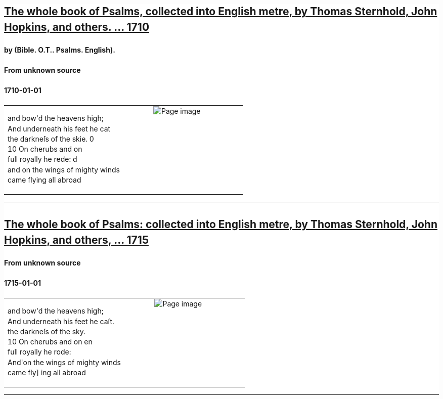 
## [The whole book of Psalms, collected into English metre, by Thomas Sternhold, John Hopkins, and others. ...  1710](https://archive.org/details/bim_eighteenth-century_the-whole-book-of-psalms_bible-ot-psalms-en_1710/page/n8/mode/1up?view=theater)

#### by (Bible. O.T.. Psalms. English).

#### From unknown source

#### 1710-01-01

<table style="width: 100%;"><tr><td style="width: 50%">

  
and bow&#x27;d the heavens high;  
And underneath his feet he cat  
the darkneſs of the skie. 0  
10 On cherubs and on  
full royally he rede: d  
and on the wings of mighty winds  
came flying all abroad
</td><td style="width: 50%; max-height: 75%; margin: auto; display: block;">
<img alt="Page image" src="https://iiif.archive.org/image/iiif/2/bim_eighteenth-century_the-whole-book-of-psalms_bible-ot-psalms-en_1710%2Fbim_eighteenth-century_the-whole-book-of-psalms_bible-ot-psalms-en_1710_jp2.zip%2Fbim_eighteenth-century_the-whole-book-of-psalms_bible-ot-psalms-en_1710_jp2%2Fbim_eighteenth-century_the-whole-book-of-psalms_bible-ot-psalms-en_1710_0008.jp2/pct:9.408535063638633,44.225604297224706,30.920888445220864,8.863025962399284/!600,600/0/default.jpg"/>
</td>
</tr></table>

---

## [The whole book of Psalms: collected into English metre, by Thomas Sternhold, John Hopkins, and others, ...  1715](https://archive.org/details/bim_eighteenth-century_the-whole-book-of-psalms_1715_0/page/n5/mode/1up?view=theater)

#### From unknown source

#### 1715-01-01

<table style="width: 100%;"><tr><td style="width: 50%">

  
and bow&#x27;d the heavens high;  
And underneath his feet he caſt.  
the darkneſs of the sky.  
10 On cherubs and on en  
full royally he rode:  
And&#x27;on the wings of mighty winds  
came fly] ing all abroad
</td><td style="width: 50%; max-height: 75%; margin: auto; display: block;">
<img alt="Page image" src="https://iiif.archive.org/image/iiif/2/bim_eighteenth-century_the-whole-book-of-psalms_1715_0%2Fbim_eighteenth-century_the-whole-book-of-psalms_1715_0_jp2.zip%2Fbim_eighteenth-century_the-whole-book-of-psalms_1715_0_jp2%2Fbim_eighteenth-century_the-whole-book-of-psalms_1715_0_0005.jp2/pct:64.66712898751733,60.31432568090184,27.79704114655571,8.911379906196/!600,600/0/default.jpg"/>
</td>
</tr></table>

---